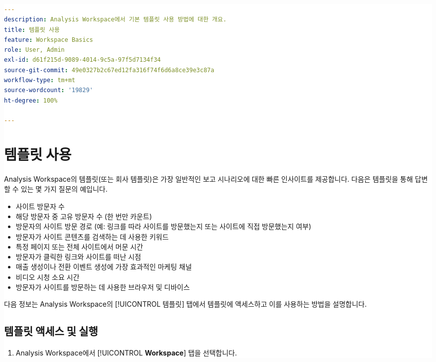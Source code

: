 ```yaml
---
description: Analysis Workspace에서 기본 템플릿 사용 방법에 대한 개요.
title: 템플릿 사용
feature: Workspace Basics
role: User, Admin
exl-id: d61f215d-9089-4014-9c5a-97f5d7134f34
source-git-commit: 49e0327b2c67ed12fa316f74f6d6a8ce39e3c87a
workflow-type: tm+mt
source-wordcount: '19829'
ht-degree: 100%

---
```


# 템플릿 사용

Analysis Workspace의 템플릿(또는 회사 템플릿)은 가장 일반적인 보고 시나리오에 대한 빠른 인사이트를 제공합니다. 다음은 템플릿을 통해 답변할 수 있는 몇 가지 질문의 예입니다.

* 사이트 방문자 수
* 해당 방문자 중 고유 방문자 수 (한 번만 카운트)
* 방문자의 사이트 방문 경로 (예: 링크를 따라 사이트를 방문했는지 또는 사이트에 직접 방문했는지 여부)
* 방문자가 사이트 콘텐츠를 검색하는 데 사용한 키워드
* 특정 페이지 또는 전체 사이트에서 머문 시간
* 방문자가 클릭한 링크와 사이트를 떠난 시점
* 매출 생성이나 전환 이벤트 생성에 가장 효과적인 마케팅 채널
* 비디오 시청 소요 시간
* 방문자가 사이트를 방문하는 데 사용한 브라우저 및 디바이스

다음 정보는 Analysis Workspace의 [!UICONTROL 템플릿] 탭에서 템플릿에 액세스하고 이를 사용하는 방법을 설명합니다.

## 템플릿 액세스 및 실행

1. Analysis Workspace에서 [!UICONTROL **Workspace**] 탭을 선택합니다.
